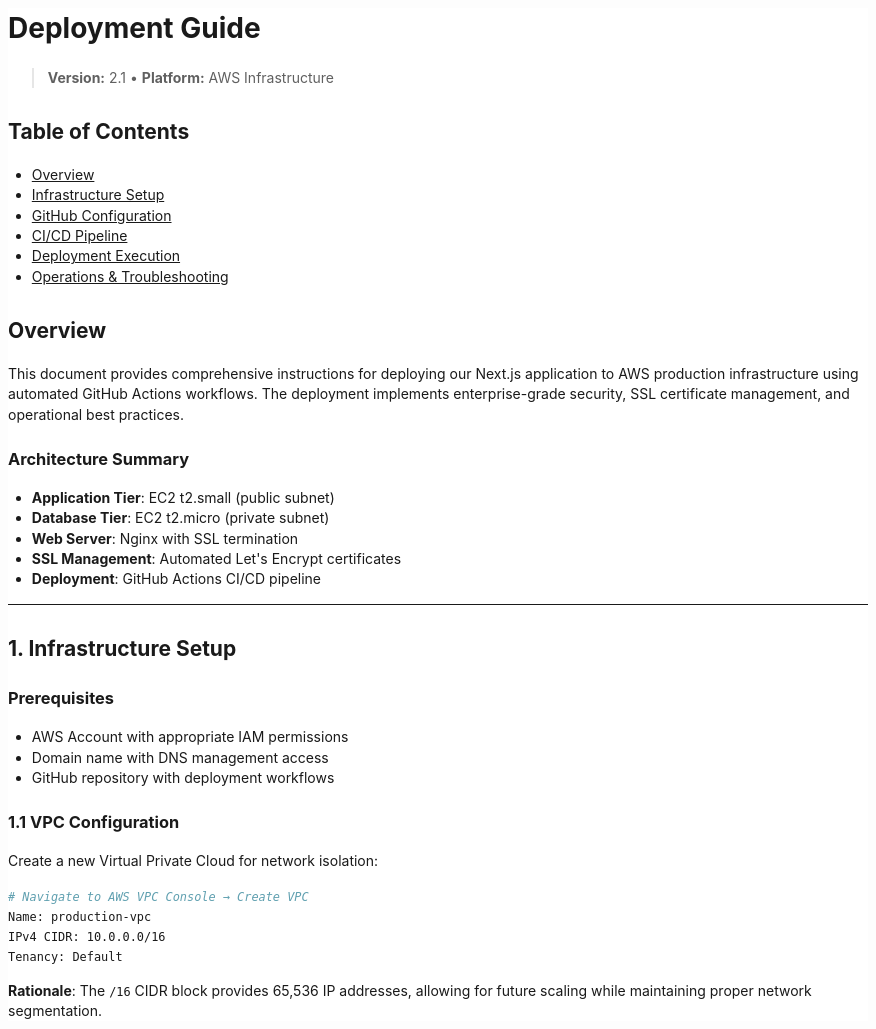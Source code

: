 # Deployment Guide

> **Version:** 2.1 • **Platform:** AWS Infrastructure

## Table of Contents

- [Overview](#overview)
- [Infrastructure Setup](#1-infrastructure-setup)
- [GitHub Configuration](#2-github-configuration)
- [CI/CD Pipeline](#3-cicd-pipeline)
- [Deployment Execution](#4-deployment-execution)
- [Operations & Troubleshooting](#5-operations--troubleshooting)

## Overview

This document provides comprehensive instructions for deploying our Next.js application to AWS production infrastructure using automated GitHub Actions workflows. The deployment implements enterprise-grade security, SSL certificate management, and operational best practices.

### Architecture Summary

- **Application Tier**: EC2 t2.small (public subnet)
- **Database Tier**: EC2 t2.micro (private subnet)
- **Web Server**: Nginx with SSL termination
- **SSL Management**: Automated Let's Encrypt certificates
- **Deployment**: GitHub Actions CI/CD pipeline

---

## 1. Infrastructure Setup

### Prerequisites

- AWS Account with appropriate IAM permissions
- Domain name with DNS management access
- GitHub repository with deployment workflows

### 1.1 VPC Configuration

Create a new Virtual Private Cloud for network isolation:

```bash
# Navigate to AWS VPC Console → Create VPC
Name: production-vpc
IPv4 CIDR: 10.0.0.0/16
Tenancy: Default
```

**Rationale**: The `/16` CIDR block provides 65,536 IP addresses, allowing for future scaling while maintaining proper network segmentation.
